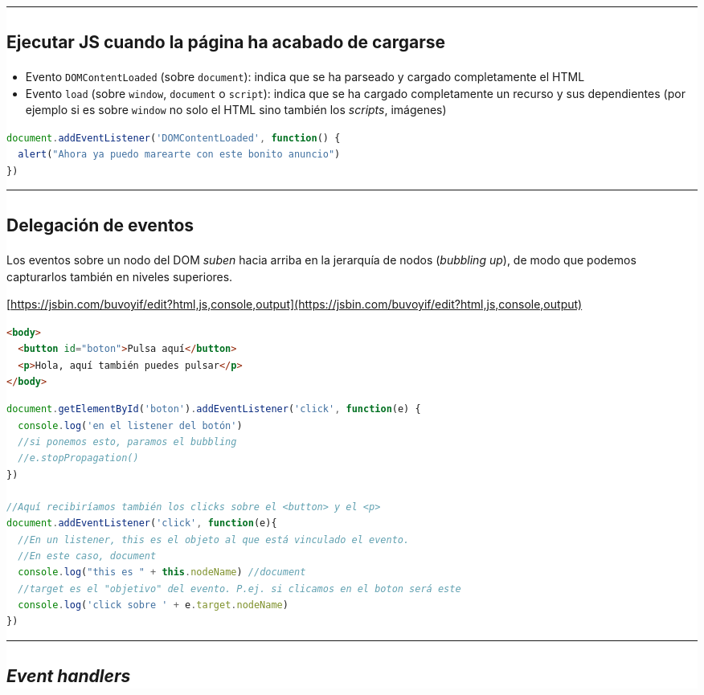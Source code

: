 
---

## Ejecutar JS cuando la página ha acabado de cargarse

- Evento `DOMContentLoaded` (sobre `document`): indica que se ha parseado y cargado completamente el HTML
- Evento `load` (sobre `window`, `document` o `script`): indica que se ha cargado completamente un recurso y sus dependientes (por ejemplo si es sobre `window` no solo el HTML sino también los *scripts*, imágenes)


```javascript
document.addEventListener('DOMContentLoaded', function() {
  alert("Ahora ya puedo marearte con este bonito anuncio")
})
```

---

## Delegación de eventos

Los eventos sobre un nodo del DOM *suben*  hacia arriba en la jerarquía de nodos (*bubbling up*), de modo que podemos capturarlos también en niveles superiores.

[https://jsbin.com/buvoyif/edit?html,js,console,output](https://jsbin.com/buvoyif/edit?html,js,console,output)

```html
<body>
  <button id="boton">Pulsa aquí</button>
  <p>Hola, aquí también puedes pulsar</p>
</body> 
```
```javascript
document.getElementById('boton').addEventListener('click', function(e) {
  console.log('en el listener del botón')
  //si ponemos esto, paramos el bubbling
  //e.stopPropagation()
})

//Aquí recibiríamos también los clicks sobre el <button> y el <p>
document.addEventListener('click', function(e){
  //En un listener, this es el objeto al que está vinculado el evento.
  //En este caso, document
  console.log("this es " + this.nodeName) //document
  //target es el "objetivo" del evento. P.ej. si clicamos en el boton será este
  console.log('click sobre ' + e.target.nodeName)
})
```

---


## *Event handlers*
